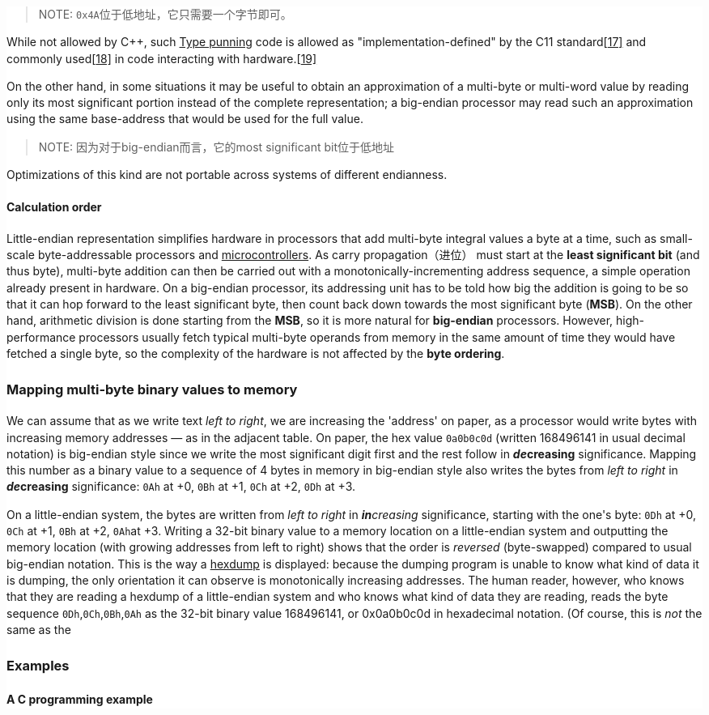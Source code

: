 
> NOTE: `0x4A`位于低地址，它只需要一个字节即可。

While not allowed by C++, such [Type punning](https://en.wikipedia.org/wiki/Type_punning) code is allowed as "implementation-defined" by the C11 standard[[17\]](https://en.wikipedia.org/wiki/Endianness#cite_note-17) and commonly used[[18\]](https://en.wikipedia.org/wiki/Endianness#cite_note-18) in code interacting with hardware.[[19\]](https://en.wikipedia.org/wiki/Endianness#cite_note-19)

On the other hand, in some situations it may be useful to obtain an approximation of a multi-byte or multi-word value by reading only its most significant portion instead of the complete representation; a big-endian processor may read such an approximation using the same base-address that would be used for the full value.

> NOTE: 因为对于big-endian而言，它的most significant bit位于低地址

Optimizations of this kind are not portable across systems of different endianness.

#### Calculation order

Little-endian representation simplifies hardware in processors that add multi-byte integral values a byte at a time, such as small-scale byte-addressable processors and [microcontrollers](https://en.wikipedia.org/wiki/Microcontroller). As carry propagation（进位） must start at the **least significant bit** (and thus byte), multi-byte addition can then be carried out with a monotonically-incrementing address sequence, a simple operation already present in hardware. On a big-endian processor, its addressing unit has to be told how big the addition is going to be so that it can hop forward to the least significant byte, then count back down towards the most significant byte (**MSB**). On the other hand, arithmetic division is done starting from the **MSB**, so it is more natural for **big-endian** processors. However, high-performance processors usually fetch typical multi-byte operands from memory in the same amount of time they would have fetched a single byte, so the complexity of the hardware is not affected by the **byte ordering**.

### Mapping multi-byte binary values to memory

We can assume that as we write text *left to right*, we are increasing the 'address' on paper, as a processor would write bytes with increasing memory addresses — as in the adjacent table. On paper, the hex value `0a0b0c0d` (written 168496141 in usual decimal notation) is big-endian style since we write the most significant digit first and the rest follow in ***de*creasing** significance. Mapping this number as a binary value to a sequence of 4 bytes in memory in big-endian style also writes the bytes from *left to right* in ***de*creasing** significance: `0Ah` at +0, `0Bh` at +1, `0Ch` at +2, `0Dh` at +3.

On a little-endian system, the bytes are written from *left to right* in ***in**creasing* significance, starting with the one's byte: `0Dh` at +0, `0Ch` at +1, `0Bh` at +2, `0Ah`at +3. Writing a 32-bit binary value to a memory location on a little-endian system and outputting the memory location (with growing addresses from left to right) shows that the order is *reversed* (byte-swapped) compared to usual big-endian notation. This is the way a [hexdump](https://en.wikipedia.org/wiki/Hexdump) is displayed: because the dumping program is unable to know what kind of data it is dumping, the only orientation it can observe is monotonically increasing addresses. The human reader, however, who knows that they are reading a hexdump of a little-endian system and who knows what kind of data they are reading, reads the byte sequence `0Dh`,`0Ch`,`0Bh`,`0Ah` as the 32-bit binary value 168496141, or 0x0a0b0c0d in hexadecimal notation. (Of course, this is *not* the same as the 

### Examples

#### A C programming example
